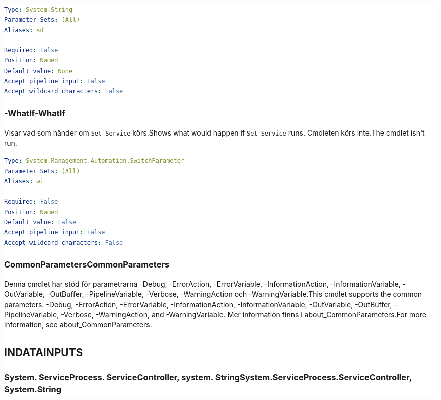 ```yaml
Type: System.String
Parameter Sets: (All)
Aliases: sd

Required: False
Position: Named
Default value: None
Accept pipeline input: False
Accept wildcard characters: False
```

### <span data-ttu-id="8c4c0-223">-WhatIf</span><span class="sxs-lookup"><span data-stu-id="8c4c0-223">-WhatIf</span></span>

<span data-ttu-id="8c4c0-224">Visar vad som händer om `Set-Service` körs.</span><span class="sxs-lookup"><span data-stu-id="8c4c0-224">Shows what would happen if `Set-Service` runs.</span></span> <span data-ttu-id="8c4c0-225">Cmdleten körs inte.</span><span class="sxs-lookup"><span data-stu-id="8c4c0-225">The cmdlet isn't run.</span></span>

```yaml
Type: System.Management.Automation.SwitchParameter
Parameter Sets: (All)
Aliases: wi

Required: False
Position: Named
Default value: False
Accept pipeline input: False
Accept wildcard characters: False
```

### <span data-ttu-id="8c4c0-226">CommonParameters</span><span class="sxs-lookup"><span data-stu-id="8c4c0-226">CommonParameters</span></span>

<span data-ttu-id="8c4c0-227">Denna cmdlet har stöd för parametrarna -Debug, -ErrorAction, -ErrorVariable, -InformationAction, -InformationVariable, -OutVariable, -OutBuffer, -PipelineVariable, -Verbose, -WarningAction och -WarningVariable.</span><span class="sxs-lookup"><span data-stu-id="8c4c0-227">This cmdlet supports the common parameters: -Debug, -ErrorAction, -ErrorVariable, -InformationAction, -InformationVariable, -OutVariable, -OutBuffer, -PipelineVariable, -Verbose, -WarningAction, and -WarningVariable.</span></span> <span data-ttu-id="8c4c0-228">Mer information finns i [about_CommonParameters](https://go.microsoft.com/fwlink/?LinkID=113216).</span><span class="sxs-lookup"><span data-stu-id="8c4c0-228">For more information, see [about_CommonParameters](https://go.microsoft.com/fwlink/?LinkID=113216).</span></span>

## <span data-ttu-id="8c4c0-229">INDATA</span><span class="sxs-lookup"><span data-stu-id="8c4c0-229">INPUTS</span></span>

### <span data-ttu-id="8c4c0-230">System. ServiceProcess. ServiceController, system. String</span><span class="sxs-lookup"><span data-stu-id="8c4c0-230">System.ServiceProcess.ServiceController, System.String</span></span>
